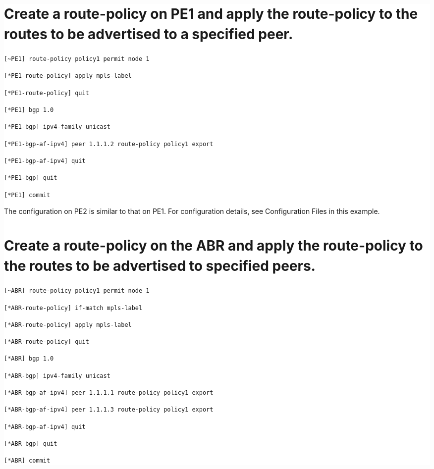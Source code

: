    
   
   # Create a route-policy on PE1 and apply the route-policy to the routes to be advertised to a specified peer.
   
   ```
   [~PE1] route-policy policy1 permit node 1
   ```
   ```
   [*PE1-route-policy] apply mpls-label
   ```
   ```
   [*PE1-route-policy] quit
   ```
   ```
   [*PE1] bgp 1.0
   ```
   ```
   [*PE1-bgp] ipv4-family unicast
   ```
   ```
   [*PE1-bgp-af-ipv4] peer 1.1.1.2 route-policy policy1 export
   ```
   ```
   [*PE1-bgp-af-ipv4] quit
   ```
   ```
   [*PE1-bgp] quit
   ```
   ```
   [*PE1] commit
   ```
   
   The configuration on PE2 is similar to that on PE1. For configuration details, see Configuration Files in this example.
   
   # Create a route-policy on the ABR and apply the route-policy to the routes to be advertised to specified peers.
   
   ```
   [~ABR] route-policy policy1 permit node 1
   ```
   ```
   [*ABR-route-policy] if-match mpls-label
   ```
   ```
   [*ABR-route-policy] apply mpls-label
   ```
   ```
   [*ABR-route-policy] quit
   ```
   ```
   [*ABR] bgp 1.0
   ```
   ```
   [*ABR-bgp] ipv4-family unicast
   ```
   ```
   [*ABR-bgp-af-ipv4] peer 1.1.1.1 route-policy policy1 export
   ```
   ```
   [*ABR-bgp-af-ipv4] peer 1.1.1.3 route-policy policy1 export
   ```
   ```
   [*ABR-bgp-af-ipv4] quit
   ```
   ```
   [*ABR-bgp] quit
   ```
   ```
   [*ABR] commit
   ```